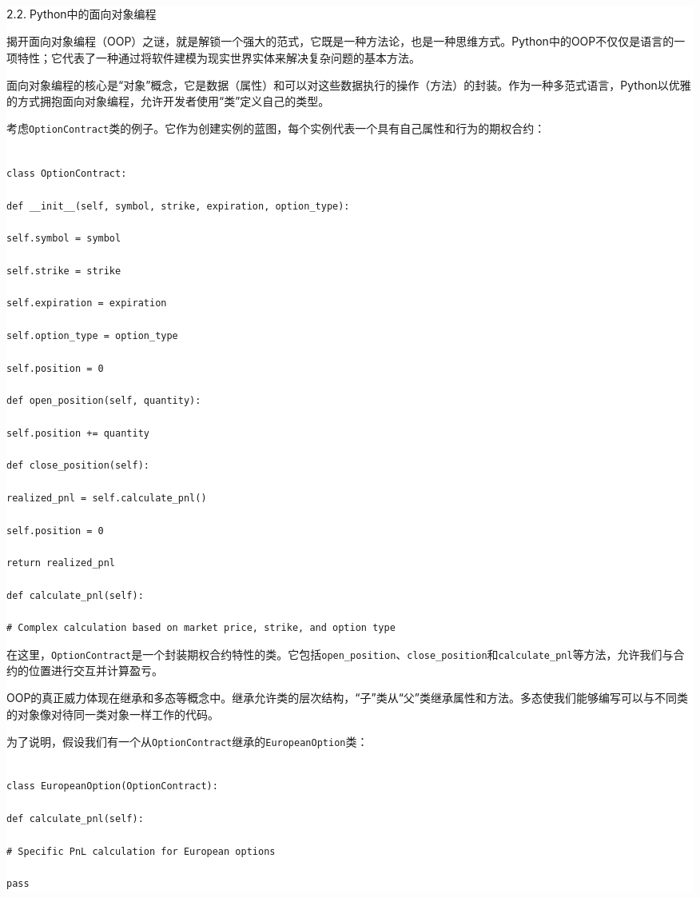 2.2\. Python中的面向对象编程

揭开面向对象编程（OOP）之谜，就是解锁一个强大的范式，它既是一种方法论，也是一种思维方式。Python中的OOP不仅仅是语言的一项特性；它代表了一种通过将软件建模为现实世界实体来解决复杂问题的基本方法。

面向对象编程的核心是“对象”概念，它是数据（属性）和可以对这些数据执行的操作（方法）的封装。作为一种多范式语言，Python以优雅的方式拥抱面向对象编程，允许开发者使用“类”定义自己的类型。

考虑`OptionContract`类的例子。它作为创建实例的蓝图，每个实例代表一个具有自己属性和行为的期权合约：

```pypython

class OptionContract:

def __init__(self, symbol, strike, expiration, option_type):

self.symbol = symbol

self.strike = strike

self.expiration = expiration

self.option_type = option_type

self.position = 0

def open_position(self, quantity):

self.position += quantity

def close_position(self):

realized_pnl = self.calculate_pnl()

self.position = 0

return realized_pnl

def calculate_pnl(self):

# Complex calculation based on market price, strike, and option type

```

在这里，`OptionContract`是一个封装期权合约特性的类。它包括`open_position`、`close_position`和`calculate_pnl`等方法，允许我们与合约的位置进行交互并计算盈亏。

OOP的真正威力体现在继承和多态等概念中。继承允许类的层次结构，“子”类从“父”类继承属性和方法。多态使我们能够编写可以与不同类的对象像对待同一类对象一样工作的代码。

为了说明，假设我们有一个从`OptionContract`继承的`EuropeanOption`类：

```pypython

class EuropeanOption(OptionContract):

def calculate_pnl(self):

# Specific PnL calculation for European options

pass

```
